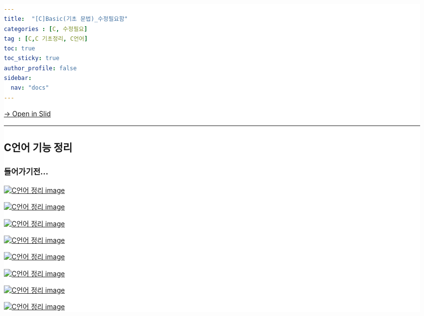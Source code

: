 ```yaml
---
title:  "[C]Basic(기초 문법)_수정필요함"
categories : [C, 수정필요]
tag : [C,C 기초정리, C언어]
toc: true
toc_sticky: true
author_profile: false
sidebar:
  nav: "docs"
---
```




[→ Open in Slid](https://slid.cc/docs/1dc61a57fdc34bb18b0c3aabe44a14e2)


---

## C언어 기능 정리

### 들어가기전...

[![C언어 정리 image](https://slid-capture.s3.ap-northeast-2.amazonaws.com/public/capture_markup_images/7803718cd55947cb8ceecae7edfca96d/506ec5a3-8b75-4033-ae35-c9d7a8d5ddcb.png)](https://slid.cc/vdocs/1dc61a57fdc34bb18b0c3aabe44a14e2?v=140004558efe4773b8ac0617f6f539d9&start=0)

[![C언어 정리 image](https://slid-capture.s3.ap-northeast-2.amazonaws.com/public/capture_images/7803718cd55947cb8ceecae7edfca96d/cc8c123d-3970-419e-a507-088836deef2a.png)](https://slid.cc/vdocs/1dc61a57fdc34bb18b0c3aabe44a14e2?v=2a7f9da2534643e6aa8fe675f315d42e&start=0)

[![C언어 정리 image](https://slid-capture.s3.ap-northeast-2.amazonaws.com/public/capture_markup_images/7803718cd55947cb8ceecae7edfca96d/977c9c51-7742-4625-badb-349cea5dd794.png)](https://slid.cc/vdocs/1dc61a57fdc34bb18b0c3aabe44a14e2?v=2a7f9da2534643e6aa8fe675f315d42e&start=0)

[![C언어 정리 image](https://slid-capture.s3.ap-northeast-2.amazonaws.com/public/capture_images/7803718cd55947cb8ceecae7edfca96d/64d44f02-2a96-4898-b455-2a06df71618c.png)](https://slid.cc/vdocs/1dc61a57fdc34bb18b0c3aabe44a14e2?v=2a7f9da2534643e6aa8fe675f315d42e&start=0)

[![C언어 정리 image](https://slid-capture.s3.ap-northeast-2.amazonaws.com/public/capture_images/7803718cd55947cb8ceecae7edfca96d/4ed72cb1-9fdd-45c4-8496-b3399709b78d.png)](https://slid.cc/vdocs/1dc61a57fdc34bb18b0c3aabe44a14e2?v=2a7f9da2534643e6aa8fe675f315d42e&start=0)

[![C언어 정리 image](https://slid-capture.s3.ap-northeast-2.amazonaws.com/public/capture_images/7803718cd55947cb8ceecae7edfca96d/0c3e3494-9f74-4a6b-afc3-cf0835771214.png)](https://slid.cc/vdocs/1dc61a57fdc34bb18b0c3aabe44a14e2?v=deace85447c74ba29872e0b146f8334c&start=290.736751)

[![C언어 정리 image](https://slid-capture.s3.ap-northeast-2.amazonaws.com/public/capture_images/7803718cd55947cb8ceecae7edfca96d/12d56919-b2d2-4e56-bcd5-e75ff5fd08fd.png)](https://slid.cc/vdocs/1dc61a57fdc34bb18b0c3aabe44a14e2?v=deace85447c74ba29872e0b146f8334c&start=1299.448573)

[![C언어 정리 image](https://slid-capture.s3.ap-northeast-2.amazonaws.com/public/capture_markup_images/7803718cd55947cb8ceecae7edfca96d/0c9b8367-cd4c-428d-817c-16edee9ebbff.png)](https://slid.cc/vdocs/1dc61a57fdc34bb18b0c3aabe44a14e2?v=19f29751c10e429f8589f489a6a56b02&start=0)
